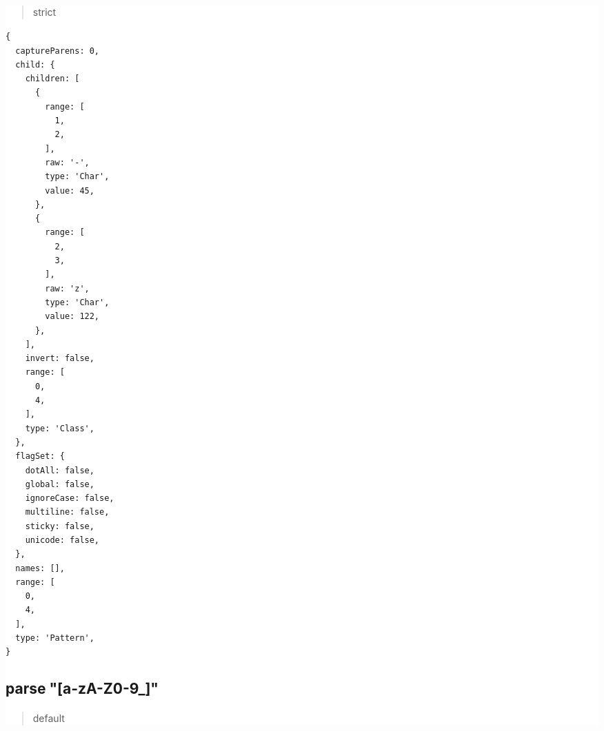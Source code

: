 > strict

    {
      captureParens: 0,
      child: {
        children: [
          {
            range: [
              1,
              2,
            ],
            raw: '-',
            type: 'Char',
            value: 45,
          },
          {
            range: [
              2,
              3,
            ],
            raw: 'z',
            type: 'Char',
            value: 122,
          },
        ],
        invert: false,
        range: [
          0,
          4,
        ],
        type: 'Class',
      },
      flagSet: {
        dotAll: false,
        global: false,
        ignoreCase: false,
        multiline: false,
        sticky: false,
        unicode: false,
      },
      names: [],
      range: [
        0,
        4,
      ],
      type: 'Pattern',
    }

## parse "[a-zA-Z0-9_]"

> default
